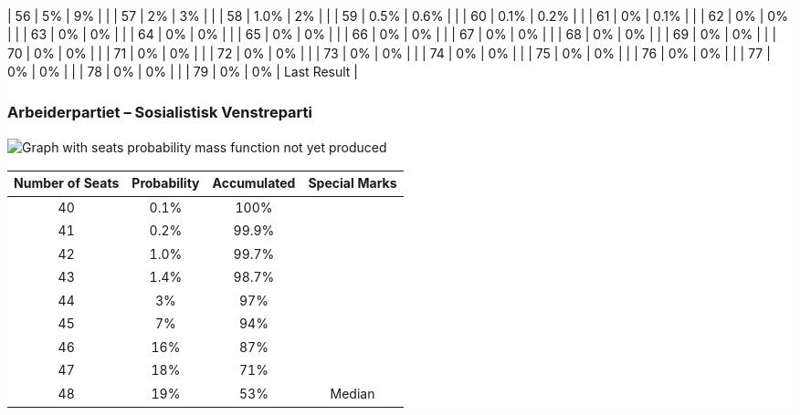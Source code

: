 | 56 | 5% | 9% |  |
| 57 | 2% | 3% |  |
| 58 | 1.0% | 2% |  |
| 59 | 0.5% | 0.6% |  |
| 60 | 0.1% | 0.2% |  |
| 61 | 0% | 0.1% |  |
| 62 | 0% | 0% |  |
| 63 | 0% | 0% |  |
| 64 | 0% | 0% |  |
| 65 | 0% | 0% |  |
| 66 | 0% | 0% |  |
| 67 | 0% | 0% |  |
| 68 | 0% | 0% |  |
| 69 | 0% | 0% |  |
| 70 | 0% | 0% |  |
| 71 | 0% | 0% |  |
| 72 | 0% | 0% |  |
| 73 | 0% | 0% |  |
| 74 | 0% | 0% |  |
| 75 | 0% | 0% |  |
| 76 | 0% | 0% |  |
| 77 | 0% | 0% |  |
| 78 | 0% | 0% |  |
| 79 | 0% | 0% | Last Result |

### Arbeiderpartiet – Sosialistisk Venstreparti

![Graph with seats probability mass function not yet produced](2025-02-03-ResponsAnalyse-coalitions-seats-pmf-ap–sv.png "Seats Probability Mass Function")

| Number of Seats | Probability | Accumulated | Special Marks |
|:---------------:|:-----------:|:-----------:|:-------------:|
| 40 | 0.1% | 100% |  |
| 41 | 0.2% | 99.9% |  |
| 42 | 1.0% | 99.7% |  |
| 43 | 1.4% | 98.7% |  |
| 44 | 3% | 97% |  |
| 45 | 7% | 94% |  |
| 46 | 16% | 87% |  |
| 47 | 18% | 71% |  |
| 48 | 19% | 53% | Median |